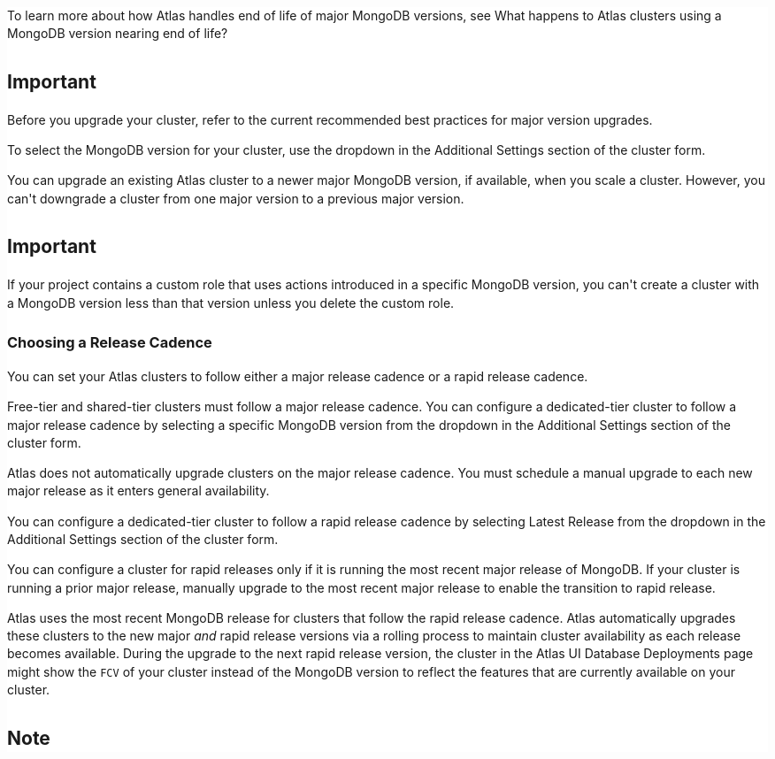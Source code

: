 To learn more about how Atlas handles end of life of major MongoDB versions,
see What happens to Atlas clusters using a MongoDB version nearing end of
life?

## Important

Before you upgrade your cluster, refer to the current recommended best
practices for major version upgrades.

To select the MongoDB version for your cluster, use the dropdown in the
Additional Settings section of the cluster form.

You can upgrade an existing Atlas cluster to a newer major MongoDB version, if
available, when you scale a cluster. However, you can't downgrade a cluster
from one major version to a previous major version.

## Important

If your project contains a custom role that uses actions introduced in a
specific MongoDB version, you can't create a cluster with a MongoDB version
less than that version unless you delete the custom role.

### Choosing a Release Cadence

You can set your Atlas clusters to follow either a major release cadence or a
rapid release cadence.

Free-tier and shared-tier clusters must follow a major release cadence. You
can configure a dedicated-tier cluster to follow a major release cadence by
selecting a specific MongoDB version from the dropdown in the Additional
Settings section of the cluster form.

Atlas does not automatically upgrade clusters on the major release cadence.
You must schedule a manual upgrade to each new major release as it enters
general availability.

You can configure a dedicated-tier cluster to follow a rapid release cadence
by selecting Latest Release from the dropdown in the Additional Settings
section of the cluster form.

You can configure a cluster for rapid releases only if it is running the most
recent major release of MongoDB. If your cluster is running a prior major
release, manually upgrade to the most recent major release to enable the
transition to rapid release.

Atlas uses the most recent MongoDB release for clusters that follow the rapid
release cadence. Atlas automatically upgrades these clusters to the new major
_and_ rapid release versions via a rolling process to maintain cluster
availability as each release becomes available. During the upgrade to the next
rapid release version, the cluster in the Atlas UI Database Deployments page
might show the `FCV` of your cluster instead of the MongoDB version to reflect
the features that are currently available on your cluster.

## Note
